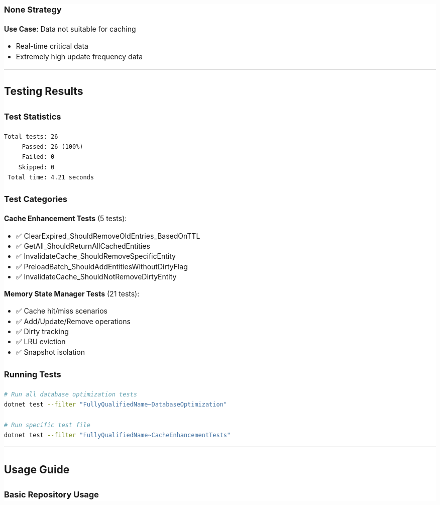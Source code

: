 ### None Strategy

**Use Case**: Data not suitable for caching
- Real-time critical data
- Extremely high update frequency data

---

## Testing Results

### Test Statistics

```
Total tests: 26
     Passed: 26 (100%)
     Failed: 0
    Skipped: 0
 Total time: 4.21 seconds
```

### Test Categories

**Cache Enhancement Tests** (5 tests):
- ✅ ClearExpired_ShouldRemoveOldEntries_BasedOnTTL
- ✅ GetAll_ShouldReturnAllCachedEntities
- ✅ InvalidateCache_ShouldRemoveSpecificEntity
- ✅ PreloadBatch_ShouldAddEntitiesWithoutDirtyFlag
- ✅ InvalidateCache_ShouldNotRemoveDirtyEntity

**Memory State Manager Tests** (21 tests):
- ✅ Cache hit/miss scenarios
- ✅ Add/Update/Remove operations
- ✅ Dirty tracking
- ✅ LRU eviction
- ✅ Snapshot isolation

### Running Tests

```bash
# Run all database optimization tests
dotnet test --filter "FullyQualifiedName~DatabaseOptimization"

# Run specific test file
dotnet test --filter "FullyQualifiedName~CacheEnhancementTests"
```

---

## Usage Guide

### Basic Repository Usage
